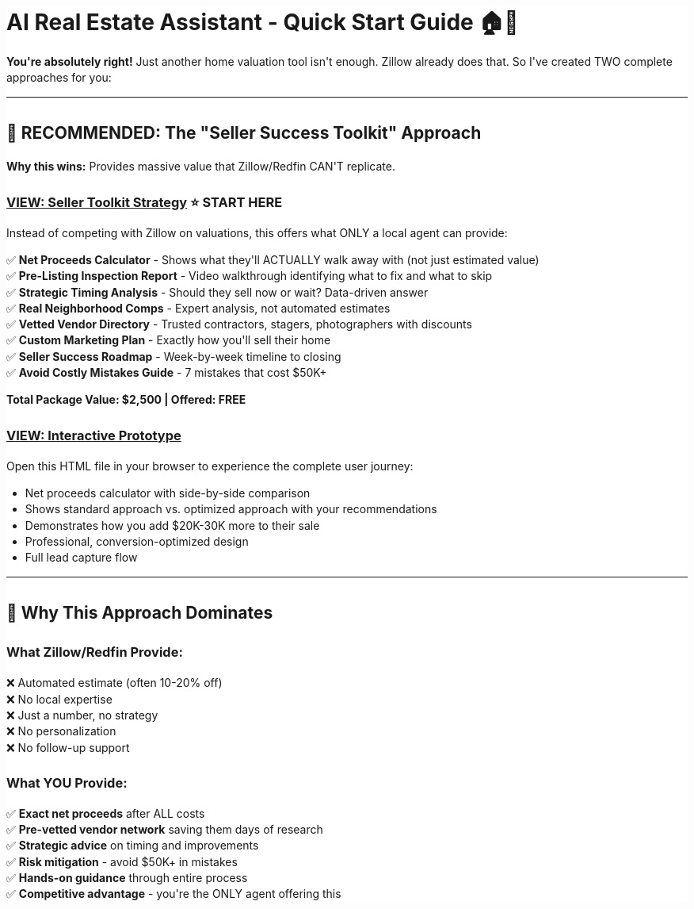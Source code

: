 # AI Real Estate Assistant - Quick Start Guide 🏠🚀

**You're absolutely right!** Just another home valuation tool isn't enough. Zillow already does that. So I've created TWO complete approaches for you:

---

## 🎯 RECOMMENDED: The "Seller Success Toolkit" Approach

**Why this wins:** Provides massive value that Zillow/Redfin CAN'T replicate.

### **[VIEW: Seller Toolkit Strategy](computer:///mnt/user-data/outputs/seller_toolkit_strategy.md)** ⭐ START HERE

Instead of competing with Zillow on valuations, this offers what ONLY a local agent can provide:

✅ **Net Proceeds Calculator** - Shows what they'll ACTUALLY walk away with (not just estimated value)  
✅ **Pre-Listing Inspection Report** - Video walkthrough identifying what to fix and what to skip  
✅ **Strategic Timing Analysis** - Should they sell now or wait? Data-driven answer  
✅ **Real Neighborhood Comps** - Expert analysis, not automated estimates  
✅ **Vetted Vendor Directory** - Trusted contractors, stagers, photographers with discounts  
✅ **Custom Marketing Plan** - Exactly how you'll sell their home  
✅ **Seller Success Roadmap** - Week-by-week timeline to closing  
✅ **Avoid Costly Mistakes Guide** - 7 mistakes that cost $50K+

**Total Package Value: $2,500 | Offered: FREE**

### **[VIEW: Interactive Prototype](computer:///mnt/user-data/outputs/seller_toolkit_prototype.html)** 

Open this HTML file in your browser to experience the complete user journey:
- Net proceeds calculator with side-by-side comparison
- Shows standard approach vs. optimized approach with your recommendations
- Demonstrates how you add $20K-30K more to their sale
- Professional, conversion-optimized design
- Full lead capture flow

---

## 🎯 Why This Approach Dominates

### What Zillow/Redfin Provide:
❌ Automated estimate (often 10-20% off)  
❌ No local expertise  
❌ Just a number, no strategy  
❌ No personalization  
❌ No follow-up support  

### What YOU Provide:
✅ **Exact net proceeds** after ALL costs  
✅ **Pre-vetted vendor network** saving them days of research  
✅ **Strategic advice** on timing and improvements  
✅ **Risk mitigation** - avoid $50K+ in mistakes  
✅ **Hands-on guidance** through entire process  
✅ **Competitive advantage** - you're the ONLY agent offering this
